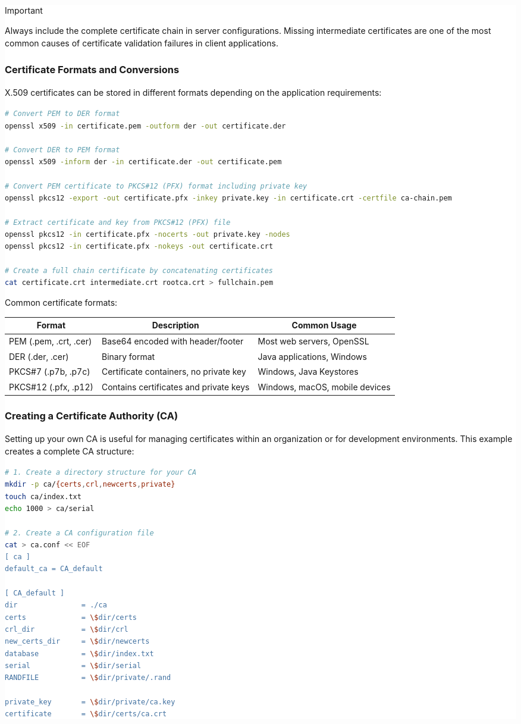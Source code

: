 > [!IMPORTANT]
> Always include the complete certificate chain in server configurations. Missing intermediate certificates are one of the most common causes of certificate validation failures in client applications.

### Certificate Formats and Conversions

X.509 certificates can be stored in different formats depending on the application requirements:

```bash
# Convert PEM to DER format
openssl x509 -in certificate.pem -outform der -out certificate.der

# Convert DER to PEM format
openssl x509 -inform der -in certificate.der -out certificate.pem

# Convert PEM certificate to PKCS#12 (PFX) format including private key
openssl pkcs12 -export -out certificate.pfx -inkey private.key -in certificate.crt -certfile ca-chain.pem

# Extract certificate and key from PKCS#12 (PFX) file
openssl pkcs12 -in certificate.pfx -nocerts -out private.key -nodes
openssl pkcs12 -in certificate.pfx -nokeys -out certificate.crt

# Create a full chain certificate by concatenating certificates
cat certificate.crt intermediate.crt rootca.crt > fullchain.pem
```

Common certificate formats:

| Format | Description | Common Usage |
|--------|-------------|--------------|
| PEM (.pem, .crt, .cer) | Base64 encoded with header/footer | Most web servers, OpenSSL |
| DER (.der, .cer) | Binary format | Java applications, Windows |
| PKCS#7 (.p7b, .p7c) | Certificate containers, no private key | Windows, Java Keystores |
| PKCS#12 (.pfx, .p12) | Contains certificates and private keys | Windows, macOS, mobile devices |

### Creating a Certificate Authority (CA)

Setting up your own CA is useful for managing certificates within an organization or for development environments. This example creates a complete CA structure:

```bash
# 1. Create a directory structure for your CA
mkdir -p ca/{certs,crl,newcerts,private}
touch ca/index.txt
echo 1000 > ca/serial

# 2. Create a CA configuration file
cat > ca.conf << EOF
[ ca ]
default_ca = CA_default

[ CA_default ]
dir               = ./ca
certs             = \$dir/certs
crl_dir           = \$dir/crl
new_certs_dir     = \$dir/newcerts
database          = \$dir/index.txt
serial            = \$dir/serial
RANDFILE          = \$dir/private/.rand

private_key       = \$dir/private/ca.key
certificate       = \$dir/certs/ca.crt
```